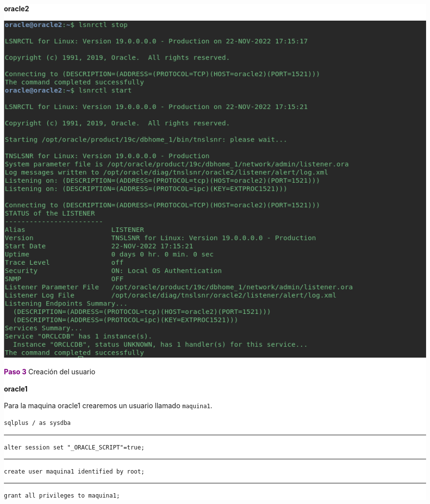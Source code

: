 **oracle2**

![image](../images/orcl-psql/6-orcl-orcl.png)

<font color="#800080">**Paso 3**</font> Creación del usuario

**oracle1**

Para la maquina oracle1 crearemos un usuario llamado `maquina1`.

    sqlplus / as sysdba
---
    alter session set "_ORACLE_SCRIPT"=true;
---
    create user maquina1 identified by root;
---
    grant all privileges to maquina1;
